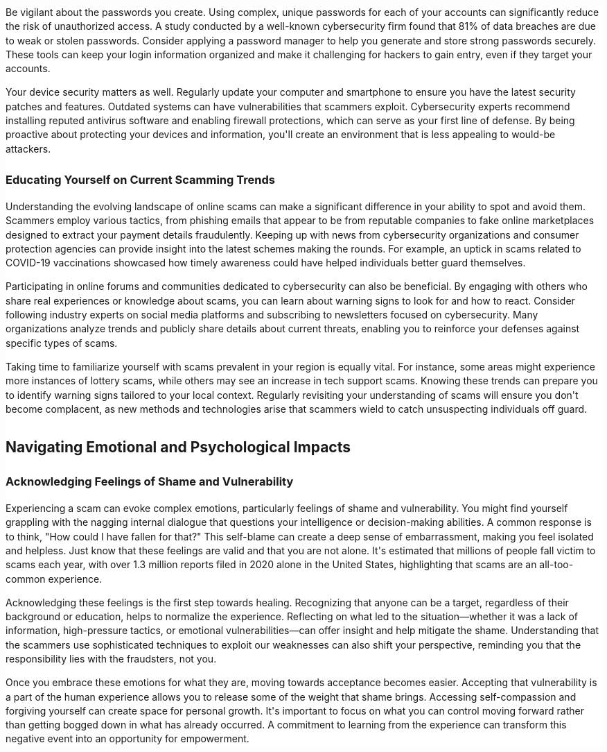 <p>Be vigilant about the passwords you create. Using complex, unique passwords for each of your accounts can significantly reduce the risk of unauthorized access. A study conducted by a well-known cybersecurity firm found that 81% of data breaches are due to weak or stolen passwords. Consider applying a password manager to help you generate and store strong passwords securely. These tools can keep your login information organized and make it challenging for hackers to gain entry, even if they target your accounts.</p>

<p>Your device security matters as well. Regularly update your computer and smartphone to ensure you have the latest security patches and features. Outdated systems can have vulnerabilities that scammers exploit. Cybersecurity experts recommend installing reputed antivirus software and enabling firewall protections, which can serve as your first line of defense. By being proactive about protecting your devices and information, you'll create an environment that is less appealing to would-be attackers.</p>

<h3>Educating Yourself on Current Scamming Trends</h3>
<p>Understanding the evolving landscape of online scams can make a significant difference in your ability to spot and avoid them. Scammers employ various tactics, from phishing emails that appear to be from reputable companies to fake online marketplaces designed to extract your payment details fraudulently. Keeping up with news from cybersecurity organizations and consumer protection agencies can provide insight into the latest schemes making the rounds. For example, an uptick in scams related to COVID-19 vaccinations showcased how timely awareness could have helped individuals better guard themselves.</p>

<p>Participating in online forums and communities dedicated to cybersecurity can also be beneficial. By engaging with others who share real experiences or knowledge about scams, you can learn about warning signs to look for and how to react. Consider following industry experts on social media platforms and subscribing to newsletters focused on cybersecurity. Many organizations analyze trends and publicly share details about current threats, enabling you to reinforce your defenses against specific types of scams.</p>

<p>Taking time to familiarize yourself with scams prevalent in your region is equally vital. For instance, some areas might experience more instances of lottery scams, while others may see an increase in tech support scams. Knowing these trends can prepare you to identify warning signs tailored to your local context. Regularly revisiting your understanding of scams will ensure you don't become complacent, as new methods and technologies arise that scammers wield to catch unsuspecting individuals off guard.</p><h2>Navigating Emotional and Psychological Impacts</h2>

<h3>Acknowledging Feelings of Shame and Vulnerability</h3>
<p>Experiencing a scam can evoke complex emotions, particularly feelings of shame and vulnerability. You might find yourself grappling with the nagging internal dialogue that questions your intelligence or decision-making abilities. A common response is to think, "How could I have fallen for that?" This self-blame can create a deep sense of embarrassment, making you feel isolated and helpless. Just know that these feelings are valid and that you are not alone. It's estimated that millions of people fall victim to scams each year, with over 1.3 million reports filed in 2020 alone in the United States, highlighting that scams are an all-too-common experience.</p>

<p>Acknowledging these feelings is the first step towards healing. Recognizing that anyone can be a target, regardless of their background or education, helps to normalize the experience. Reflecting on what led to the situation—whether it was a lack of information, high-pressure tactics, or emotional vulnerabilities—can offer insight and help mitigate the shame. Understanding that the scammers use sophisticated techniques to exploit our weaknesses can also shift your perspective, reminding you that the responsibility lies with the fraudsters, not you.</p>

<p>Once you embrace these emotions for what they are, moving towards acceptance becomes easier. Accepting that vulnerability is a part of the human experience allows you to release some of the weight that shame brings. Accessing self-compassion and forgiving yourself can create space for personal growth. It's important to focus on what you can control moving forward rather than getting bogged down in what has already occurred. A commitment to learning from the experience can transform this negative event into an opportunity for empowerment.</p>
